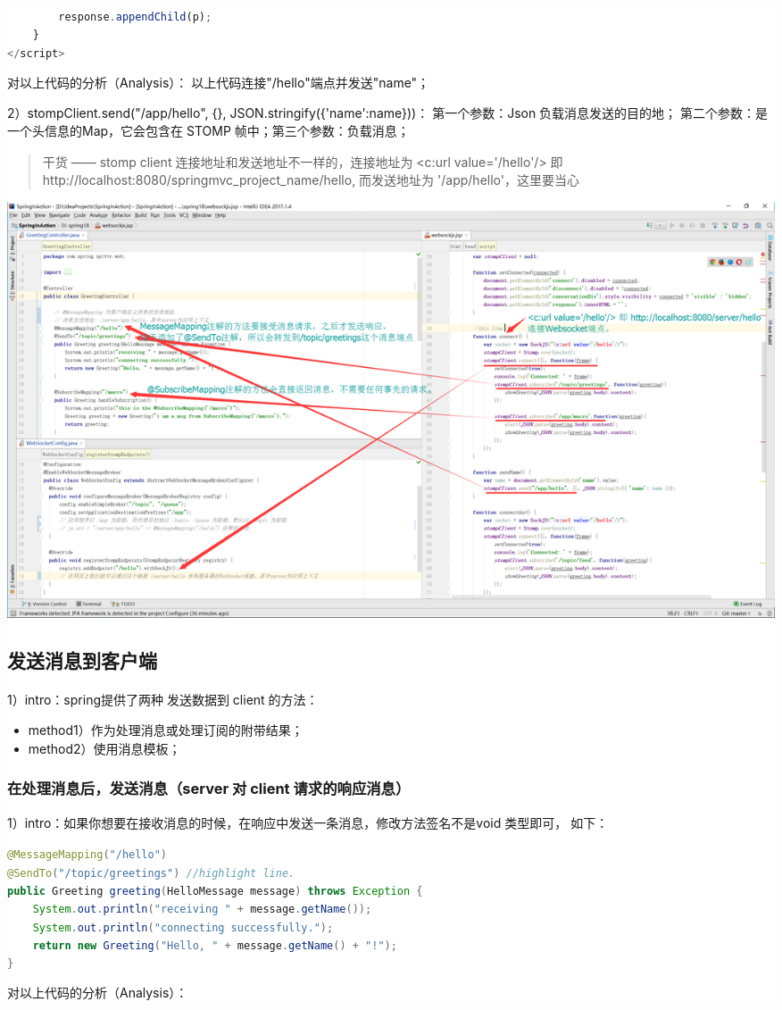 ```javascript
        response.appendChild(p);  
    }  
</script> 
```
对以上代码的分析（Analysis）： 以上代码连接"/hello"端点并发送"name"；

2）stompClient.send("/app/hello", {}, JSON.stringify({'name':name}))： 第一个参数：Json 负载消息发送的目的地； 第二个参数：是一个头信息的Map，它会包含在 STOMP 帧中；第三个参数：负载消息；

>干货 —— stomp client 连接地址和发送地址不一样的，连接地址为 <c:url value='/hello'/> 即 http://localhost:8080/springmvc_project_name/hello, 而发送地址为 '/app/hello'，这里要当心

![](images/@SubscribeMapping.png)

## 发送消息到客户端
1）intro：spring提供了两种 发送数据到 client 的方法：

- method1）作为处理消息或处理订阅的附带结果；
- method2）使用消息模板；

### 在处理消息后，发送消息（server 对 client 请求的响应消息）
1）intro：如果你想要在接收消息的时候，在响应中发送一条消息，修改方法签名不是void 类型即可， 如下：
```java
@MessageMapping("/hello")  
@SendTo("/topic/greetings") //highlight line.  
public Greeting greeting(HelloMessage message) throws Exception {  
    System.out.println("receiving " + message.getName());  
    System.out.println("connecting successfully.");  
    return new Greeting("Hello, " + message.getName() + "!");  
}  
```
对以上代码的分析（Analysis）：

